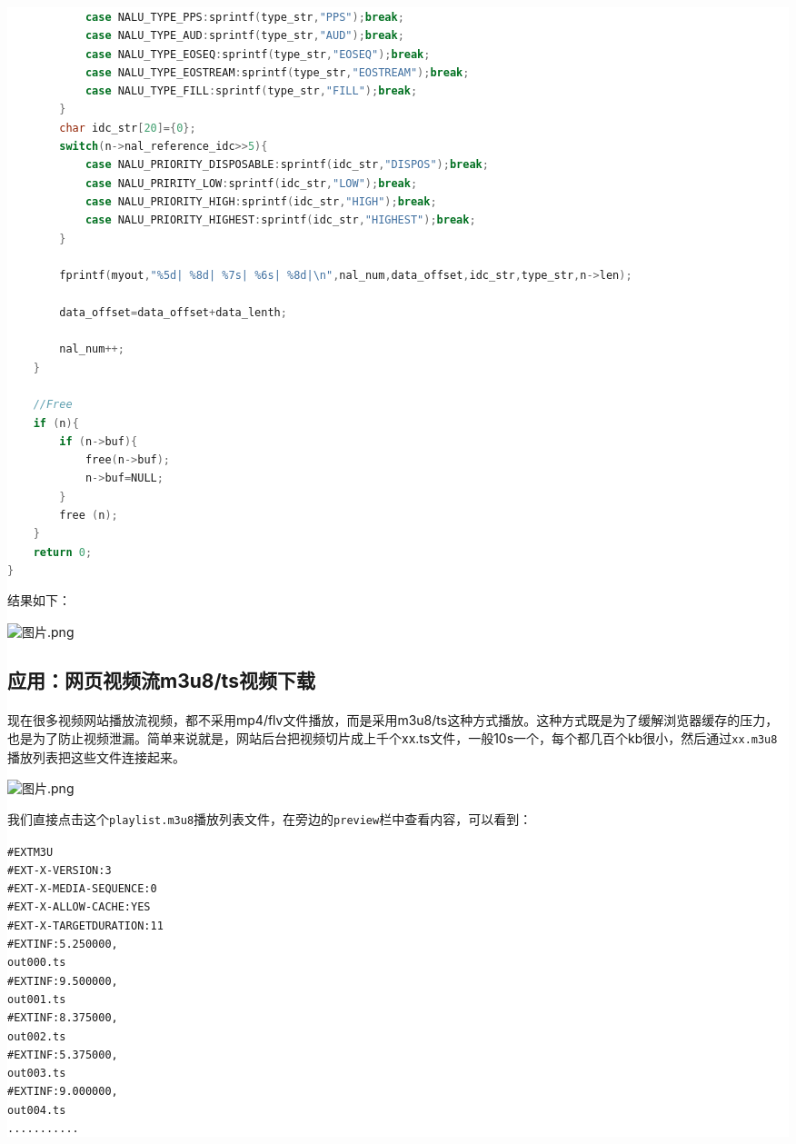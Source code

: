 ```C++
			case NALU_TYPE_PPS:sprintf(type_str,"PPS");break;
			case NALU_TYPE_AUD:sprintf(type_str,"AUD");break;
			case NALU_TYPE_EOSEQ:sprintf(type_str,"EOSEQ");break;
			case NALU_TYPE_EOSTREAM:sprintf(type_str,"EOSTREAM");break;
			case NALU_TYPE_FILL:sprintf(type_str,"FILL");break;
		}
		char idc_str[20]={0};
		switch(n->nal_reference_idc>>5){
			case NALU_PRIORITY_DISPOSABLE:sprintf(idc_str,"DISPOS");break;
			case NALU_PRIRITY_LOW:sprintf(idc_str,"LOW");break;
			case NALU_PRIORITY_HIGH:sprintf(idc_str,"HIGH");break;
			case NALU_PRIORITY_HIGHEST:sprintf(idc_str,"HIGHEST");break;
		}
 
		fprintf(myout,"%5d| %8d| %7s| %6s| %8d|\n",nal_num,data_offset,idc_str,type_str,n->len);
 
		data_offset=data_offset+data_lenth;
 
		nal_num++;
	}
 
	//Free
	if (n){
		if (n->buf){
			free(n->buf);
			n->buf=NULL;
		}
		free (n);
	}
	return 0;
}
```

结果如下：

![图片.png](https://upload-images.jianshu.io/upload_images/7154520-d1302d5c263ea516.png?imageMogr2/auto-orient/strip%7CimageView2/2/w/1240)

## 应用：网页视频流m3u8/ts视频下载

现在很多视频网站播放流视频，都不采用mp4/flv文件播放，而是采用m3u8/ts这种方式播放。这种方式既是为了缓解浏览器缓存的压力，也是为了防止视频泄漏。简单来说就是，网站后台把视频切片成上千个xx.ts文件，一般10s一个，每个都几百个kb很小，然后通过`xx.m3u8`播放列表把这些文件连接起来。

![图片.png](https://upload-images.jianshu.io/upload_images/7154520-4f2080c1ff7e00b1.png?imageMogr2/auto-orient/strip%7CimageView2/2/w/1240)

我们直接点击这个`playlist.m3u8`播放列表文件，在旁边的`preview`栏中查看内容，可以看到：

```
#EXTM3U
#EXT-X-VERSION:3
#EXT-X-MEDIA-SEQUENCE:0
#EXT-X-ALLOW-CACHE:YES
#EXT-X-TARGETDURATION:11
#EXTINF:5.250000,
out000.ts
#EXTINF:9.500000,
out001.ts
#EXTINF:8.375000,
out002.ts
#EXTINF:5.375000,
out003.ts
#EXTINF:9.000000,
out004.ts
...........
```
